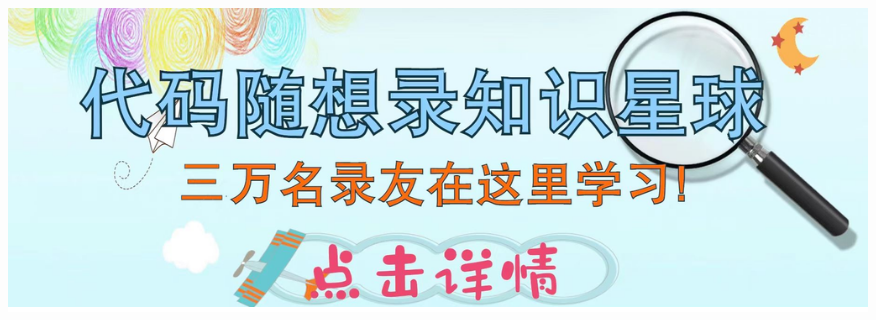 
<p align="center">
<a href="https://programmercarl.com/other/kstar.html" target="_blank">
  <img src="../pics/网站星球宣传海报.jpg" width="1000"/>
</a>

